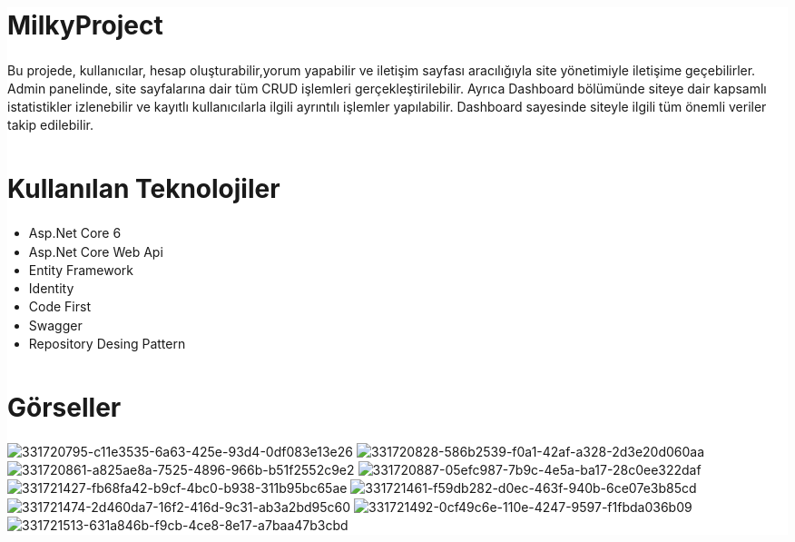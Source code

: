 # MilkyProject
Bu projede, kullanıcılar, hesap oluşturabilir,yorum yapabilir ve iletişim sayfası aracılığıyla site yönetimiyle iletişime geçebilirler. Admin panelinde, site sayfalarına dair tüm CRUD işlemleri gerçekleştirilebilir. Ayrıca Dashboard bölümünde siteye dair kapsamlı istatistikler izlenebilir ve kayıtlı kullanıcılarla ilgili ayrıntılı işlemler yapılabilir. Dashboard sayesinde siteyle ilgili tüm önemli veriler takip edilebilir.

# Kullanılan Teknolojiler
* Asp.Net Core 6
* Asp.Net Core Web Api
* Entity Framework
* Identity
* Code First
* Swagger
* Repository Desing Pattern
# Görseller

<img width="1895" height="989" alt="331720795-c11e3535-6a63-425e-93d4-0df083e13e26" src="https://github.com/user-attachments/assets/0543692e-180d-4edf-8a44-127687c32ec3" />
<img width="1910" height="995" alt="331720828-586b2539-f0a1-42af-a328-2d3e20d060aa" src="https://github.com/user-attachments/assets/37880272-b5e5-4438-b29b-82c4320e1989" />
<img width="1906" height="987" alt="331720861-a825ae8a-7525-4896-966b-b51f2552c9e2" src="https://github.com/user-attachments/assets/1cb2d6aa-eb6a-4b7f-8c6d-82754e06d7b5" />
<img width="1911" height="989" alt="331720887-05efc987-7b9c-4e5a-ba17-28c0ee322daf" src="https://github.com/user-attachments/assets/54b0e408-bf06-4d1d-9f73-af2f1615cc77" />
<img width="1905" height="981" alt="331721427-fb68fa42-b9cf-4bc0-b938-311b95bc65ae" src="https://github.com/user-attachments/assets/8893f511-28f5-4d3a-9643-d81f22ae4f4a" />

<img width="1904" height="964" alt="331721461-f59db282-d0ec-463f-940b-6ce07e3b85cd" src="https://github.com/user-attachments/assets/f0f13d13-5c3c-4ffb-9499-b77820897cd5" />
<img width="1896" height="996" alt="331721474-2d460da7-16f2-416d-9c31-ab3a2bd95c60" src="https://github.com/user-attachments/assets/7807a9b1-7ad4-42b8-b2a5-cedb6279a4ff" />

<img width="1894" height="990" alt="331721492-0cf49c6e-110e-4247-9597-f1fbda036b09" src="https://github.com/user-attachments/assets/6cbc796e-e0ba-43d8-981b-74e83e1050c2" />
<img width="1795" height="957" alt="331721513-631a846b-f9cb-4ce8-8e17-a7baa47b3cbd" src="https://github.com/user-attachments/assets/d1ef6760-520f-4afd-8dd1-3039c213c1be" />


